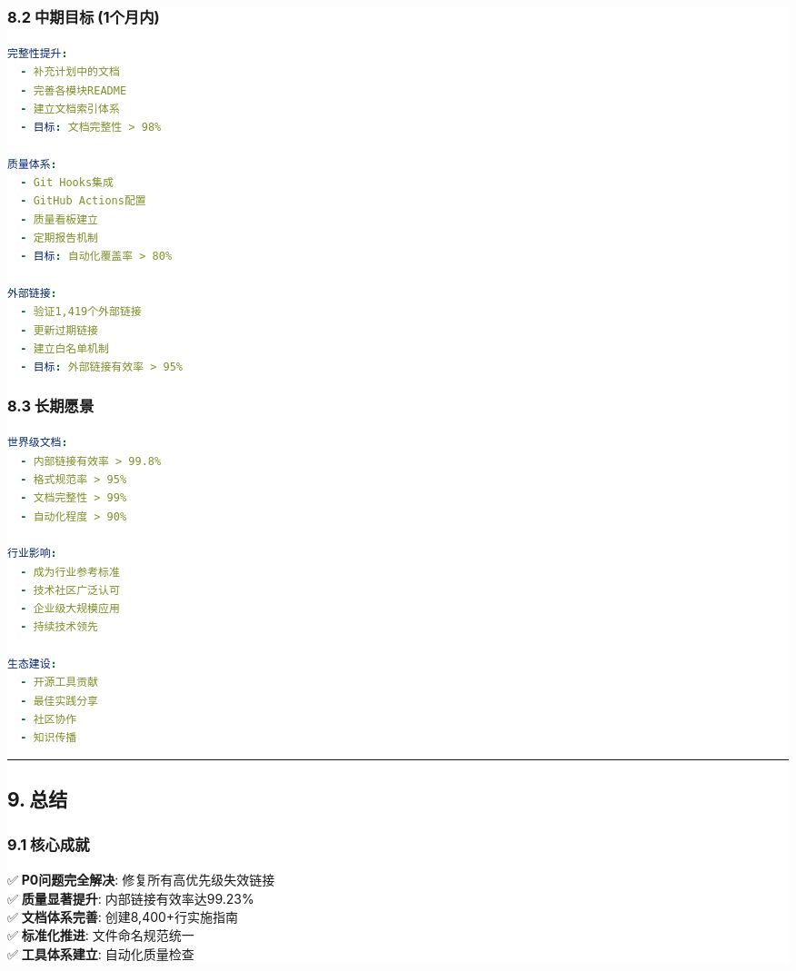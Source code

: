 ### 8.2 中期目标 (1个月内)

```yaml
完整性提升:
  - 补充计划中的文档
  - 完善各模块README
  - 建立文档索引体系
  - 目标: 文档完整性 > 98%

质量体系:
  - Git Hooks集成
  - GitHub Actions配置
  - 质量看板建立
  - 定期报告机制
  - 目标: 自动化覆盖率 > 80%

外部链接:
  - 验证1,419个外部链接
  - 更新过期链接
  - 建立白名单机制
  - 目标: 外部链接有效率 > 95%
```

### 8.3 长期愿景

```yaml
世界级文档:
  - 内部链接有效率 > 99.8%
  - 格式规范率 > 95%
  - 文档完整性 > 99%
  - 自动化程度 > 90%

行业影响:
  - 成为行业参考标准
  - 技术社区广泛认可
  - 企业级大规模应用
  - 持续技术领先

生态建设:
  - 开源工具贡献
  - 最佳实践分享
  - 社区协作
  - 知识传播
```

---

## 9. 总结

### 9.1 核心成就

✅ **P0问题完全解决**: 修复所有高优先级失效链接  
✅ **质量显著提升**: 内部链接有效率达99.23%  
✅ **文档体系完善**: 创建8,400+行实施指南  
✅ **标准化推进**: 文件命名规范统一  
✅ **工具体系建立**: 自动化质量检查
